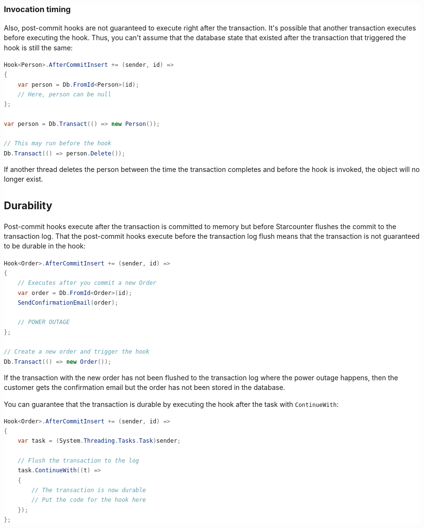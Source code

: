 ### Invocation timing

Also, post-commit hooks are not guaranteed to execute right after the transaction. It's possible that another transaction executes before executing the hook. Thus, you can't assume that the database state that existed after the transaction that triggered the hook is still the same:

```csharp
Hook<Person>.AfterCommitInsert += (sender, id) => 
{
    var person = Db.FromId<Person>(id);
    // Here, person can be null
};

var person = Db.Transact(() => new Person());

// This may run before the hook
Db.Transact(() => person.Delete());
```

If another thread deletes the person between the time the transaction completes and before the hook is invoked, the object will no longer exist.

## Durability

Post-commit hooks execute after the transaction is committed to memory but before Starcounter flushes the commit to the transaction log. That the post-commit hooks execute before the transaction log flush means that the transaction is not guaranteed to be durable in the hook:

```csharp
Hook<Order>.AfterCommitInsert += (sender, id) =>
{
    // Executes after you commit a new Order
    var order = Db.FromId<Order>(id);
    SendConfirmationEmail(order);

    // POWER OUTAGE
};

// Create a new order and trigger the hook
Db.Transact(() => new Order());
```

If the transaction with the new order has not been flushed to the transaction log where the power outage happens, then the customer gets the confirmation email but the order has not been stored in the database.

You can guarantee that the transaction is durable by executing the hook after the task with `ContinueWith`:

```csharp
Hook<Order>.AfterCommitInsert += (sender, id) =>
{
    var task = (System.Threading.Tasks.Task)sender;

    // Flush the transaction to the log
    task.ContinueWith((t) => 
    {
        // The transaction is now durable
        // Put the code for the hook here
    });
};
```
